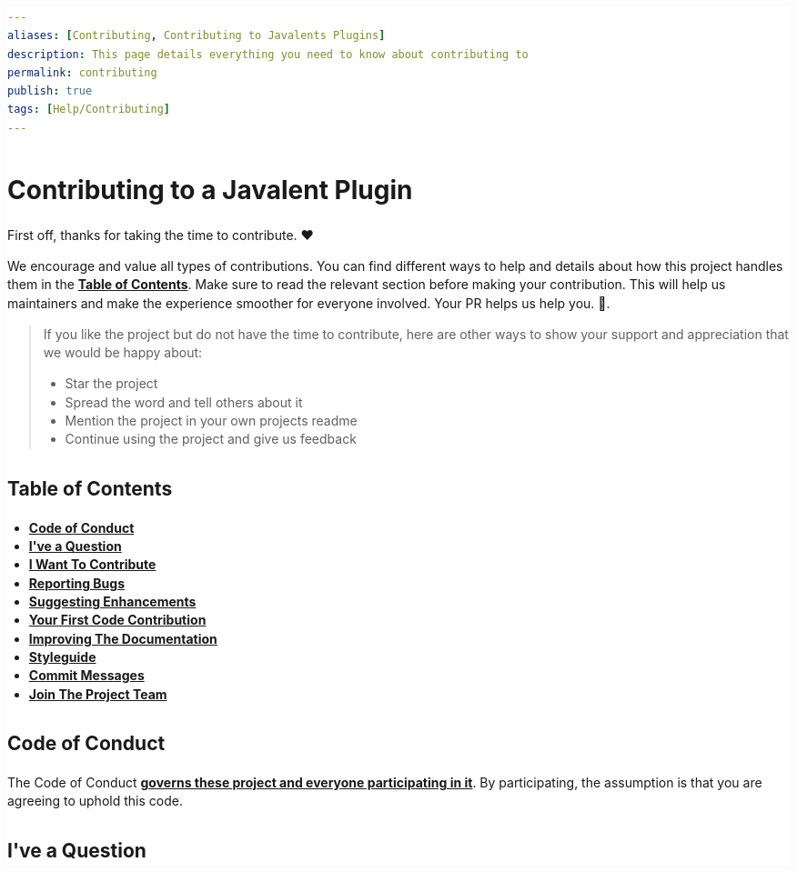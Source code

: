 ```yaml
---
aliases: [Contributing, Contributing to Javalents Plugins]
description: This page details everything you need to know about contributing to
permalink: contributing
publish: true
tags: [Help/Contributing]
---
```



# Contributing to a Javalent Plugin

First off, thanks for taking the time to contribute. ❤️

We encourage and value all types of contributions.
You can find different ways
to help and details about how this project handles them in the **[Table of Contents](CONTRIBUTING.md#table-of-contents)**. 
Make sure to read the relevant section before making your contribution.
This will help us maintainers and make the experience smoother for everyone involved.
Your PR helps us help you. 🎉.

> If you like the project but do not have the time to contribute, here are other ways to show your support and appreciation that we would be happy about:
> - Star the project
> - Spread the word and tell others about it
> - Mention the project in your own projects readme
> - Continue using the project and give us feedback



## Table of Contents

- **[Code of Conduct](CONTRIBUTING.md#code-of-conduct)**
- **[I've a Question](CONTRIBUTING.md#ive-a-question)**
- **[I Want To Contribute](CONTRIBUTING.md#i-want-to-contribute)**
- **[Reporting Bugs](CONTRIBUTING.md#reporting-bugs)**
- **[Suggesting Enhancements](CONTRIBUTING.md#suggesting-features)**
- **[Your First Code Contribution](CONTRIBUTING.md#your-first-code-contribution)**
- **[Improving The Documentation](CONTRIBUTING.md#improving-the-documentation)**
- **[Styleguide](CONTRIBUTING.md#styleguide)**
- **[Commit Messages](CONTRIBUTING.md#commit-messages)**
- **[Join The Project Team](CONTRIBUTING.md#join-the-project-team)**

## Code of Conduct

The Code of Conduct **[governs these project and everyone participating in it](CODE_OF_CONDUCT.md)**.
By participating, the assumption is that you are agreeing to uphold this code.

## I've a Question
